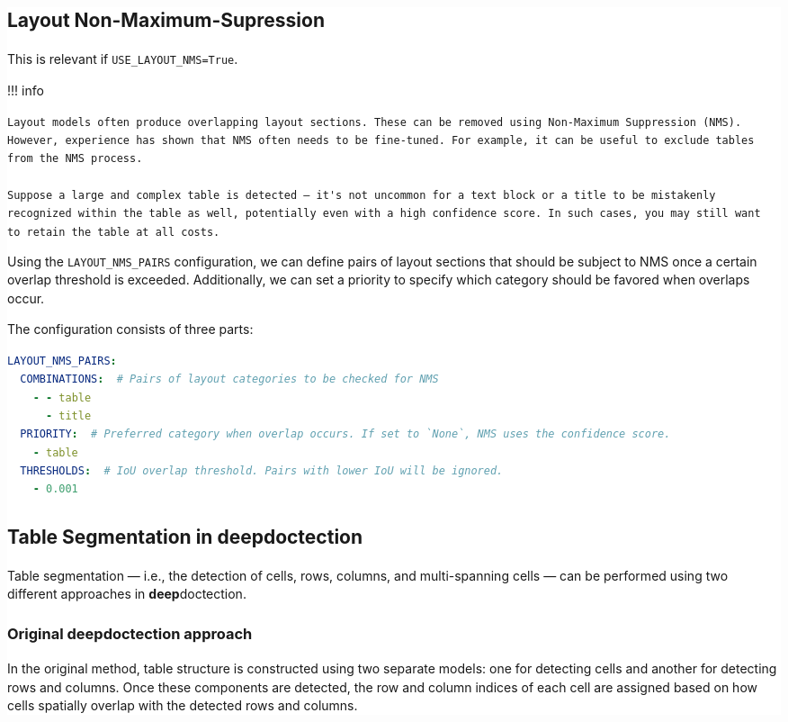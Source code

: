 ## Layout Non-Maximum-Supression

This is relevant if `USE_LAYOUT_NMS=True`.


!!! info 
    
    Layout models often produce overlapping layout sections. These can be removed using Non-Maximum Suppression (NMS). 
    However, experience has shown that NMS often needs to be fine-tuned. For example, it can be useful to exclude tables 
    from the NMS process.

    Suppose a large and complex table is detected — it's not uncommon for a text block or a title to be mistakenly 
    recognized within the table as well, potentially even with a high confidence score. In such cases, you may still want 
    to retain the table at all costs.

Using the `LAYOUT_NMS_PAIRS` configuration, we can define pairs of layout sections that should be subject to NMS 
once a certain overlap threshold is exceeded. Additionally, we can set a priority to specify which category should 
be favored when overlaps occur.

The configuration consists of three parts:

```yaml
LAYOUT_NMS_PAIRS:
  COMBINATIONS:  # Pairs of layout categories to be checked for NMS
    - - table
      - title
  PRIORITY:  # Preferred category when overlap occurs. If set to `None`, NMS uses the confidence score.
    - table
  THRESHOLDS:  # IoU overlap threshold. Pairs with lower IoU will be ignored.
    - 0.001
```


## Table Segmentation in **deep**doctection

Table segmentation — i.e., the detection of cells, rows, columns, and multi-spanning cells — can be performed using two 
different approaches in **deep**doctection.


### Original deepdoctection approach

In the original method, table structure is constructed using two separate models: one for detecting cells and another 
for detecting rows and columns. Once these components are detected, the row and column indices of each cell are 
assigned based on how cells spatially overlap with the detected rows and columns.
